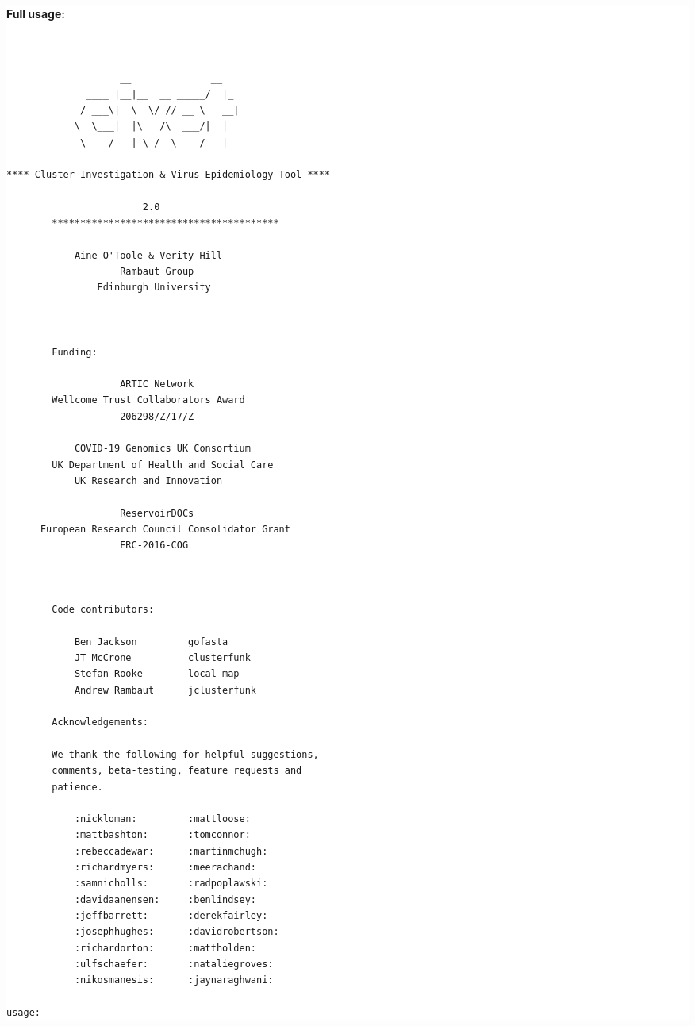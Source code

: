 #### Full usage:
```


                    __              __    
              ____ |__|__  __ _____/  |_ 
             / ___\|  \  \/ // __ \   __|
            \  \___|  |\   /\  ___/|  |  
             \____/ __| \_/  \____/ __|  

**** Cluster Investigation & Virus Epidemiology Tool ****

                        2.0
        ****************************************
                                                
            Aine O'Toole & Verity Hill       
                    Rambaut Group              
                Edinburgh University          



        Funding:                
                                                
                    ARTIC Network               
        Wellcome Trust Collaborators Award      
                    206298/Z/17/Z               
                                                
            COVID-19 Genomics UK Consortium     
        UK Department of Health and Social Care 
            UK Research and Innovation          
                                                
                    ReservoirDOCs               
      European Research Council Consolidator Grant
                    ERC-2016-COG                
                                                


        Code contributors:           
                                                
            Ben Jackson         gofasta       
            JT McCrone          clusterfunk     
            Stefan Rooke        local map 
            Andrew Rambaut      jclusterfunk    
                                                
        Acknowledgements:            
                                                
        We thank the following for helpful suggestions, 
        comments, beta-testing, feature requests and
        patience.                
                                                
            :nickloman:         :mattloose:     
            :mattbashton:       :tomconnor:     
            :rebeccadewar:      :martinmchugh:    
            :richardmyers:      :meerachand:    
            :samnicholls:       :radpoplawski:   
            :davidaanensen:     :benlindsey:    
            :jeffbarrett:       :derekfairley:   
            :josephhughes:      :davidrobertson:  
            :richardorton:      :mattholden:
            :ulfschaefer:       :nataliegroves:   
            :nikosmanesis:      :jaynaraghwani:   

usage: 
```